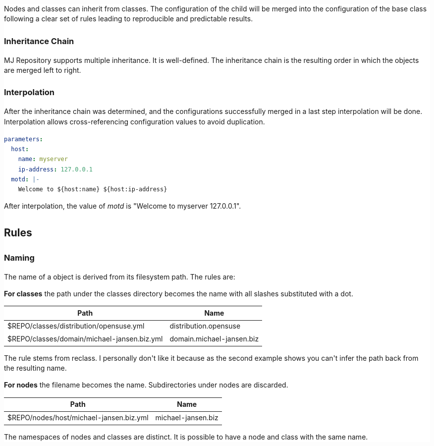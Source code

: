 Nodes and classes can inherit from classes. The configuration of the child will be merged into the configuration of the
base class following a clear set of rules leading to reproducible and predictable results.

### Inheritance Chain

MJ Repository supports multiple inheritance. It is well-defined. The inheritance chain is the resulting order in which
the objects are merged left to right.

### Interpolation

After the inheritance chain was determined, and the configurations successfully merged in a last step interpolation will
be done. Interpolation allows cross-referencing configuration values to avoid duplication.

```yaml
parameters:
  host:
    name: myserver
    ip-address: 127.0.0.1
  motd: |-
    Welcome to ${host:name} ${host:ip-address}
```

After interpolation, the value of *motd* is "Welcome to myserver 127.0.0.1".

## Rules

### Naming

The name of a object is derived from its filesystem path. The rules are:

**For classes** the path under the classes directory becomes the name with all slashes substituted with a dot.

| Path | Name |
| ---- | ---- |
| $REPO/classes/distribution/opensuse.yml | distribution.opensuse |
| $REPO/classes/domain/michael-jansen.biz.yml | domain.michael-jansen.biz |

The rule stems from reclass. I personally don't like it because as the second example shows you can't infer the path
back from the resulting name.

**For nodes** the filename becomes the name. Subdirectories under nodes are discarded.

| Path | Name |
| ---- | ---- |
| $REPO/nodes/host/michael-jansen.biz.yml | michael-jansen.biz |

The namespaces of nodes and classes are distinct. It is possible to have a node and class with the same name.
